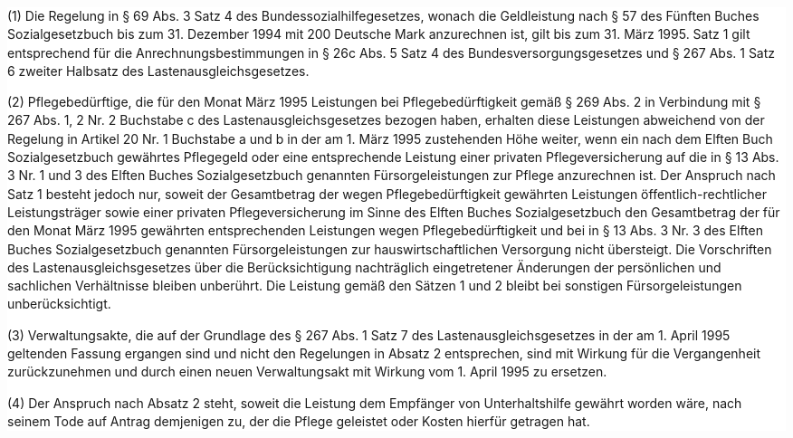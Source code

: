 <div class="jnhtml">

<div>

<div class="jurAbsatz">

(1) Die Regelung in § 69 Abs. 3 Satz 4 des Bundessozialhilfegesetzes,
wonach die Geldleistung nach § 57 des Fünften Buches Sozialgesetzbuch
bis zum 31. Dezember 1994 mit 200 Deutsche Mark anzurechnen ist, gilt
bis zum 31. März 1995. Satz 1 gilt entsprechend für die
Anrechnungsbestimmungen in § 26c Abs. 5 Satz 4 des
Bundesversorgungsgesetzes und § 267 Abs. 1 Satz 6 zweiter Halbsatz des
Lastenausgleichsgesetzes.

</div>

<div class="jurAbsatz">

(2) Pflegebedürftige, die für den Monat März 1995 Leistungen bei
Pflegebedürftigkeit gemäß § 269 Abs. 2 in Verbindung mit § 267 Abs. 1, 2
Nr. 2 Buchstabe c des Lastenausgleichsgesetzes bezogen haben, erhalten
diese Leistungen abweichend von der Regelung in Artikel 20 Nr. 1
Buchstabe a und b in der am 1. März 1995 zustehenden Höhe weiter, wenn
ein nach dem Elften Buch Sozialgesetzbuch gewährtes Pflegegeld oder eine
entsprechende Leistung einer privaten Pflegeversicherung auf die in § 13
Abs. 3 Nr. 1 und 3 des Elften Buches Sozialgesetzbuch genannten
Fürsorgeleistungen zur Pflege anzurechnen ist. Der Anspruch nach Satz 1
besteht jedoch nur, soweit der Gesamtbetrag der wegen
Pflegebedürftigkeit gewährten Leistungen öffentlich-rechtlicher
Leistungsträger sowie einer privaten Pflegeversicherung im Sinne des
Elften Buches Sozialgesetzbuch den Gesamtbetrag der für den Monat März
1995 gewährten entsprechenden Leistungen wegen Pflegebedürftigkeit und
bei in § 13 Abs. 3 Nr. 3 des Elften Buches Sozialgesetzbuch genannten
Fürsorgeleistungen zur hauswirtschaftlichen Versorgung nicht
übersteigt. Die Vorschriften des Lastenausgleichsgesetzes über die
Berücksichtigung nachträglich eingetretener Änderungen der persönlichen
und sachlichen Verhältnisse bleiben unberührt. Die Leistung gemäß den
Sätzen 1 und 2 bleibt bei sonstigen Fürsorgeleistungen
unberücksichtigt.

</div>

<div class="jurAbsatz">

(3) Verwaltungsakte, die auf der Grundlage des § 267 Abs. 1 Satz 7 des
Lastenausgleichsgesetzes in der am 1. April 1995 geltenden Fassung
ergangen sind und nicht den Regelungen in Absatz 2 entsprechen, sind mit
Wirkung für die Vergangenheit zurückzunehmen und durch einen neuen
Verwaltungsakt mit Wirkung vom 1. April 1995 zu ersetzen.

</div>

<div class="jurAbsatz">

(4) Der Anspruch nach Absatz 2 steht, soweit die Leistung dem Empfänger
von Unterhaltshilfe gewährt worden wäre, nach seinem Tode auf Antrag
demjenigen zu, der die Pflege geleistet oder Kosten hierfür getragen
hat.
